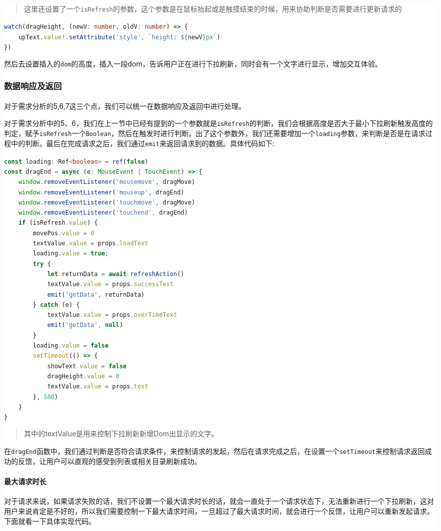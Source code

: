 > 这里还设置了一个`isRefresh`的参数，这个参数是在鼠标抬起或是触摸结束的时候，用来协助判断是否需要进行更新请求的

```typescript
watch(dragHeight, (newV: number, oldV: number) => {
    upText.value!.setAttribute('style', `height: ${newV}px`)
})
```

然后去设置插入的`dom`的高度，插入一段dom，告诉用户正在进行下拉刷新，同时会有一个文字进行显示，增加交互体验。

### 数据响应及返回

对于需求分析的5,6,7这三个点，我们可以统一在数据响应及返回中进行处理。

对于需求分析中的5、6，我们在上一节中已经有提到的一个参数就是`isRefresh`的判断，我们会根据高度是否大于最小下拉刷新触发高度的判定，赋予`isRefresh`一个`Boolean`，然后在触发时进行判断。出了这个参数外，我们还需要增加一个`loading`参数，来判断是否是在请求过程中的判断。最后在完成请求之后，我们通过`emit`来返回请求到的数据。具体代码如下:

```typescript
const loading: Ref<boolean> = ref(false)
const dragEnd = async (e: MouseEvent | TouchEvent) => {
    window.removeEventListener('mousemove', dragMove)
    window.removeEventListener('mouseup', dragEnd)
    window.removeEventListener('touchmove', dragMove)
    window.removeEventListener('touchend', dragEnd)
    if (isRefresh.value) {
        movePos.value = 0
        textValue.value = props.loadText
        loading.value = true;
        try {
            let returnData = await refreshAction()
            textValue.value = props.successText
            emit('getData', returnData)
        } catch (e) {
            textValue.value = props.overTimeText
            emit('getData', null)
        }
        loading.value = false
        setTimeout(() => {
            showText.value = false
            dragHeight.value = 0
            textValue.value = props.text
        }, 500)
    }
}
```

> 其中的textValue是用来控制下拉刷新新增Dom出显示的文字。

在`dragEnd`函数中，我们通过判断是否符合请求条件，来控制请求的发起，然后在请求完成之后，在设置一个`setTimeout`来控制请求返回成功的反馈，让用户可以直观的感受到列表或相关目录刷新成功。

#### 最大请求时长

对于请求来说，如果请求失败的话，我们不设置一个最大请求时长的话，就会一直处于一个请求状态下，无法重新进行一个下拉刷新，这对用户来说肯定是不好的，所以我们需要控制一下最大请求时间，一旦超过了最大请求时间，就会进行一个反馈，让用户可以重新发起请求。下面就看一下具体实现代码。
